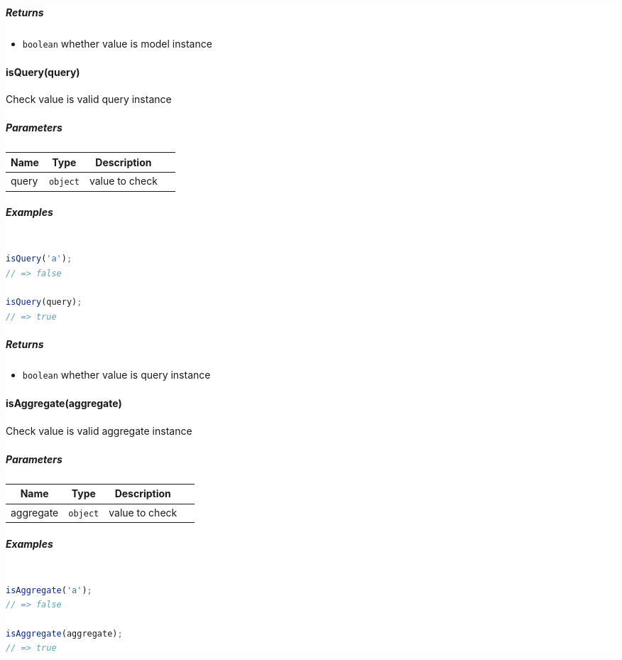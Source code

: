 
##### Returns


- `boolean`  whether value is model instance



#### isQuery(query) 

Check value is valid query instance




##### Parameters

| Name | Type | Description |  |
| ---- | ---- | ----------- | -------- |
| query | `object`  | value to check | &nbsp; |




##### Examples

```javascript

isQuery('a');
// => false

isQuery(query);
// => true
```


##### Returns


- `boolean`  whether value is query instance



#### isAggregate(aggregate) 

Check value is valid aggregate instance




##### Parameters

| Name | Type | Description |  |
| ---- | ---- | ----------- | -------- |
| aggregate | `object`  | value to check | &nbsp; |




##### Examples

```javascript

isAggregate('a');
// => false

isAggregate(aggregate);
// => true
```

